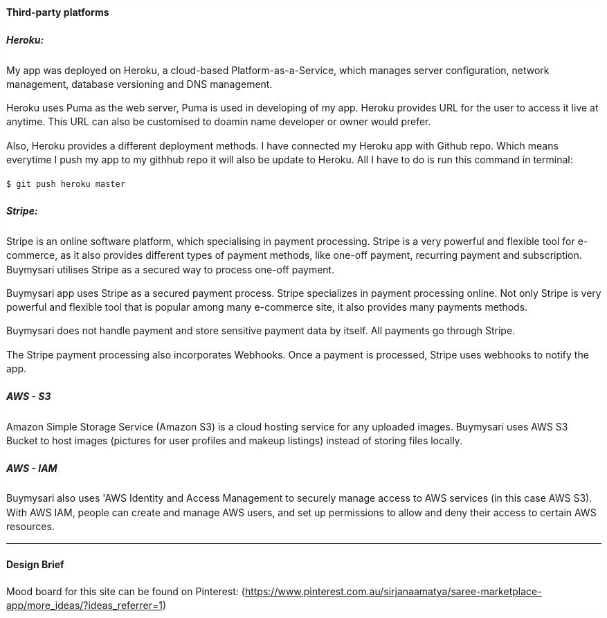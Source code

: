 

#### Third-party platforms



##### Heroku:

My app was deployed on Heroku, a cloud-based Platform-as-a-Service, which manages server configuration, network management, database versioning and DNS management.

Heroku uses Puma as the web server,  Puma is used in developing of my app. Heroku provides URL for the user to access it live at anytime. This URL can also be customised to doamin name developer or owner would prefer.

Also, Heroku  provides a different deployment methods. I have connected my Heroku app with Github repo. Which means everytime I push my app to my githhub repo it will also be update to Heroku. All I have to do is run this command in terminal:

```
$ git push heroku master
```


##### Stripe:

Stripe is an online software platform, which specialising in payment processing. Stripe is a very powerful and flexible tool for e-commerce, as it also provides different types of payment methods, like one-off payment, recurring payment and subscription. Buymysari utilises Stripe as a secured way to process one-off payment.

Buymysari app uses Stripe as a secured payment process. Stripe specializes in payment processing online. Not only Stripe is very powerful and flexible tool that is popular among many e-commerce site, it also provides many payments methods.

Buymysari does not handle payment and store sensitive payment data by itself. All payments go through Stripe.

The Stripe payment processing also incorporates Webhooks. Once a payment is processed, Stripe uses webhooks to notify the app.


##### AWS - S3

Amazon Simple Storage Service (Amazon S3) is a cloud hosting service for any uploaded images. Buymysari uses AWS S3 Bucket to host images (pictures for user profiles and makeup listings) instead of storing files locally.   

##### AWS - IAM

Buymysari also uses 'AWS Identity and Access Management to securely manage access to AWS services (in this case AWS S3). With AWS IAM, people can create and manage AWS users, and set up permissions to allow and deny their access to certain AWS resources.  

------


#### Design Brief

Mood board for this site can be found on Pinterest: (https://www.pinterest.com.au/sirjanaamatya/saree-marketplace-app/more_ideas/?ideas_referrer=1)
